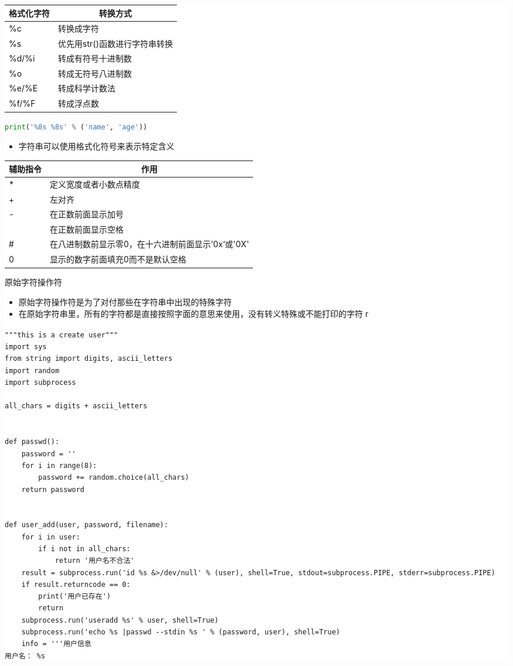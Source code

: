 | 格式化字符 | 转换方式                      |
| ---------- | ----------------------------- |
| %c         | 转换成字符                    |
| %s         | 优先用str()函数进行字符串转换 |
| %d/%i      | 转成有符号十进制数            |
| %o         | 转成无符号八进制数            |
| %e/%E      | 转成科学计数法                |
| %f/%F      | 转成浮点数                    |

```python
print('%8s %8s' % ('name', 'age'))
```

- 字符串可以使用格式化符号来表示特定含义

| 辅助指令 | 作用                                              |
| -------- | ------------------------------------------------- |
| *        | 定义宽度或者小数点精度                            |
| +        | 左对齐                                            |
| -        | 在正数前面显示加号                                |
| <sp>     | 在正数前面显示空格                                |
| #        | 在八进制数前显示零0，在十六进制前面显示’0x‘或'0X' |
| 0        | 显示的数字前面填充0而不是默认空格                 |

原始字符操作符

- 原始字符操作符是为了对付那些在字符串中出现的特殊字符
- 在原始字符串里，所有的字符都是直接按照字面的意思来使用，没有转义特殊或不能打印的字符 r

```pyhon
"""this is a create user"""
import sys
from string import digits, ascii_letters
import random
import subprocess

all_chars = digits + ascii_letters


def passwd():
    password = ''
    for i in range(8):
        password += random.choice(all_chars)
    return password


def user_add(user, password, filename):
    for i in user:
        if i not in all_chars:
            return '用户名不合法'
    result = subprocess.run('id %s &>/dev/null' % (user), shell=True, stdout=subprocess.PIPE, stderr=subprocess.PIPE)
    if result.returncode == 0:
        print('用户已存在')
        return
    subprocess.run('useradd %s' % user, shell=True)
    subprocess.run('echo %s |passwd --stdin %s ' % (password, user), shell=True)
    info = '''用户信息
用户名： %s
```